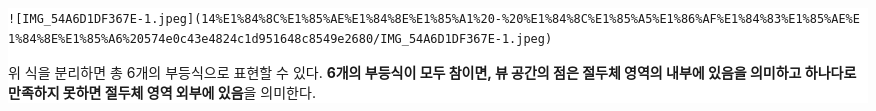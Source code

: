     ![IMG_54A6D1DF367E-1.jpeg](14%E1%84%8C%E1%85%AE%E1%84%8E%E1%85%A1%20-%20%E1%84%8C%E1%85%A5%E1%86%AF%E1%84%83%E1%85%AE%E1%84%8E%E1%85%A6%20574e0c43e4824c1d951648c8549e2680/IMG_54A6D1DF367E-1.jpeg)
    

위 식을 분리하면 총 6개의 부등식으로 표현할 수 있다. **6개의 부등식이 모두 참이면, 뷰 공간의 점은 절두체 영역의 내부에 있음을 의미하고 하나다로 만족하지 못하면 절두체 영역 외부에 있음**을 의미한다.
